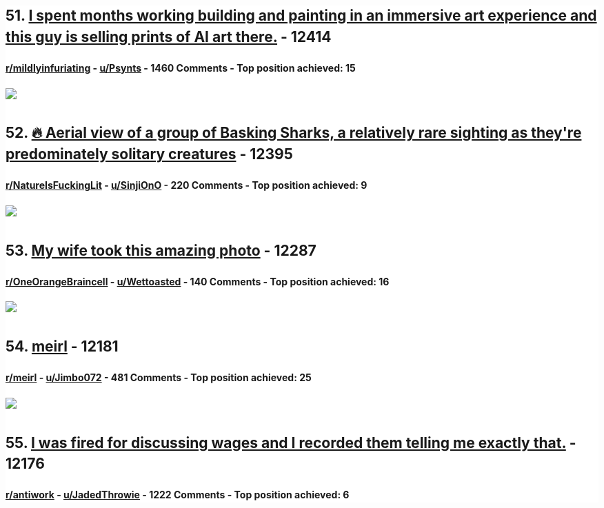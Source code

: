## 51. [I spent months working building and painting in an immersive art experience and this guy is selling prints of AI art there.](http://reddit.com/r/mildlyinfuriating/comments/150sggw/i_spent_months_working_building_and_painting_in/) - 12414
#### [r/mildlyinfuriating](http://reddit.com/r/mildlyinfuriating) - [u/Psynts](http://reddit.com/u/Psynts) - 1460 Comments - Top position achieved: 15

<a href="https://i.redd.it/daxr0gel78cb1.jpg"><img src="https://a.thumbs.redditmedia.com/xmJtkpSHrU4caeZLBGnUoLvwcXu7W8xx1Kx_b8IE5N0.jpg"></img></a>

## 52. [🔥 Aerial view of a group of Basking Sharks, a relatively rare sighting as they're predominately solitary creatures](http://reddit.com/r/NatureIsFuckingLit/comments/15144jq/aerial_view_of_a_group_of_basking_sharks_a/) - 12395
#### [r/NatureIsFuckingLit](http://reddit.com/r/NatureIsFuckingLit) - [u/SinjiOnO](http://reddit.com/u/SinjiOnO) - 220 Comments - Top position achieved: 9

<a href="https://i.imgur.com/tJaWyDZ.gifv"><img src="https://a.thumbs.redditmedia.com/e9uvo1F0uZI1gIKJDmINNVzbmoHEzSWpBkTVQxRgg-0.jpg"></img></a>

## 53. [My wife took this amazing photo](http://reddit.com/r/OneOrangeBraincell/comments/1518zgt/my_wife_took_this_amazing_photo/) - 12287
#### [r/OneOrangeBraincell](http://reddit.com/r/OneOrangeBraincell) - [u/Wettoasted](http://reddit.com/u/Wettoasted) - 140 Comments - Top position achieved: 16

<a href="https://i.redd.it/rwi2g6ichccb1.jpg"><img src="https://b.thumbs.redditmedia.com/tH1KfDtJZQHVmTrpBNtqb9lI1YbweAArcH0OiasPnKk.jpg"></img></a>

## 54. [meirl](http://reddit.com/r/meirl/comments/15197pi/meirl/) - 12181
#### [r/meirl](http://reddit.com/r/meirl) - [u/Jimbo072](http://reddit.com/u/Jimbo072) - 481 Comments - Top position achieved: 25

<a href="https://i.redd.it/afkyr0j1jccb1.jpg"><img src="https://b.thumbs.redditmedia.com/tO-FIBIeslMHDsK_CVeV1e2Btzx2aFc6fgHLkB_AhkM.jpg"></img></a>

## 55. [I was fired for discussing wages and I recorded them telling me exactly that.](http://reddit.com/r/antiwork/comments/1517tau/i_was_fired_for_discussing_wages_and_i_recorded/) - 12176
#### [r/antiwork](http://reddit.com/r/antiwork) - [u/JadedThrowie](http://reddit.com/u/JadedThrowie) - 1222 Comments - Top position achieved: 6

